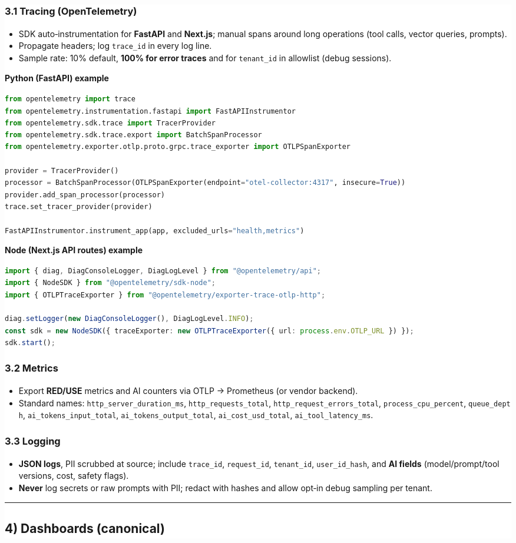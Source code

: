 ### 3.1 Tracing (OpenTelemetry)

- SDK auto‑instrumentation for **FastAPI** and **Next.js**; manual spans around long operations (tool calls, vector queries, prompts).
- Propagate headers; log `trace_id` in every log line.
- Sample rate: 10% default, **100% for error traces** and for `tenant_id` in allowlist (debug sessions).

**Python (FastAPI) example**

```python
from opentelemetry import trace
from opentelemetry.instrumentation.fastapi import FastAPIInstrumentor
from opentelemetry.sdk.trace import TracerProvider
from opentelemetry.sdk.trace.export import BatchSpanProcessor
from opentelemetry.exporter.otlp.proto.grpc.trace_exporter import OTLPSpanExporter

provider = TracerProvider()
processor = BatchSpanProcessor(OTLPSpanExporter(endpoint="otel-collector:4317", insecure=True))
provider.add_span_processor(processor)
trace.set_tracer_provider(provider)

FastAPIInstrumentor.instrument_app(app, excluded_urls="health,metrics")
```

**Node (Next.js API routes) example**

```ts
import { diag, DiagConsoleLogger, DiagLogLevel } from "@opentelemetry/api";
import { NodeSDK } from "@opentelemetry/sdk-node";
import { OTLPTraceExporter } from "@opentelemetry/exporter-trace-otlp-http";

diag.setLogger(new DiagConsoleLogger(), DiagLogLevel.INFO);
const sdk = new NodeSDK({ traceExporter: new OTLPTraceExporter({ url: process.env.OTLP_URL }) });
sdk.start();
```

### 3.2 Metrics

- Export **RED/USE** metrics and AI counters via OTLP → Prometheus (or vendor backend).
- Standard names: `http_server_duration_ms`, `http_requests_total`, `http_request_errors_total`, `process_cpu_percent`, `queue_depth`, `ai_tokens_input_total`, `ai_tokens_output_total`, `ai_cost_usd_total`, `ai_tool_latency_ms`.

### 3.3 Logging

- **JSON logs**, PII scrubbed at source; include `trace_id`, `request_id`, `tenant_id`, `user_id_hash`, and **AI fields** (model/prompt/tool versions, cost, safety flags).
- **Never** log secrets or raw prompts with PII; redact with hashes and allow opt‑in debug sampling per tenant.

---

## 4) Dashboards (canonical)
